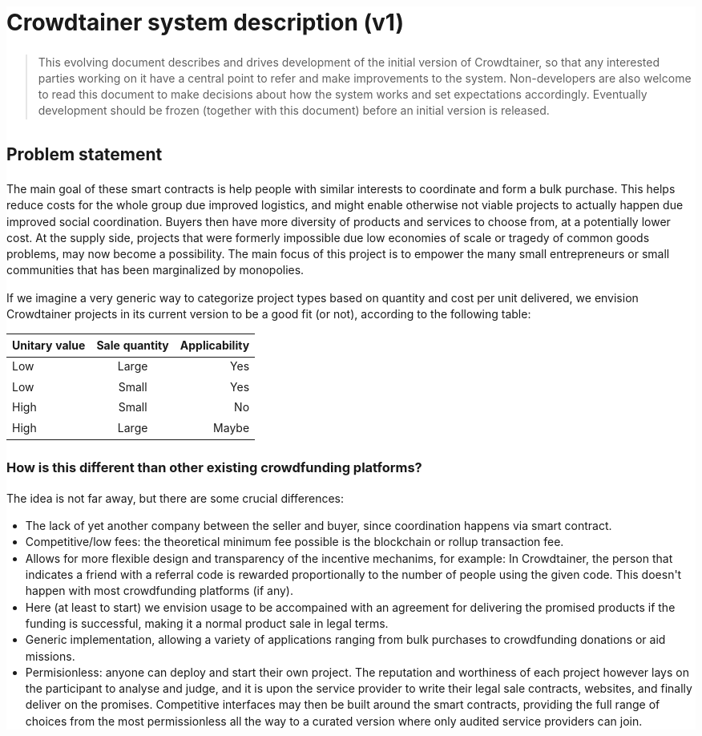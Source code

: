 # Crowdtainer system description (v1)

> This evolving document describes and drives development of the initial version of Crowdtainer, so that any interested parties working on it have a central point to refer and make improvements to the system.
> Non-developers are also welcome to read this document to make decisions about how the system works and set expectations accordingly. Eventually development should be frozen (together with this document) before an initial version is released.

## Problem statement

The main goal of these smart contracts is help people with similar interests to coordinate and form a bulk purchase. This helps reduce costs for the whole group due improved logistics, and might enable otherwise not viable projects to actually happen due improved social coordination. Buyers then have more diversity of products and services to choose from, at a potentially lower cost. At the supply side, projects that were formerly impossible due low economies of scale or tragedy of common goods problems, may now become a possibility. The main focus of this project is to empower the many small entrepreneurs or small communities that has been marginalized by monopolies.

If we imagine a very generic way to categorize project types based on quantity and cost per unit delivered, we envision Crowdtainer projects in its current version to be a good fit (or not), according to the following table:

| Unitary value | Sale quantity | Applicability |
| ------------- | :-----------: | ------------: |
| Low           |     Large     |           Yes |
| Low           |     Small     |           Yes |
| High          |     Small     |            No |
| High          |     Large     |         Maybe |

### How is this different than other existing crowdfunding platforms?

The idea is not far away, but there are some crucial differences:

- The lack of yet another company between the seller and buyer, since coordination happens via smart contract.
- Competitive/low fees: the theoretical minimum fee possible is the blockchain or rollup transaction fee.
- Allows for more flexible design and transparency of the incentive mechanims, for example: In Crowdtainer, the person that indicates a friend with a referral code is rewarded proportionally to the number of people using the given code. This doesn't happen with most crowdfunding platforms (if any).
- Here (at least to start) we envision usage to be accompained with an agreement for delivering the promised products if the funding is successful, making it a normal product sale in legal terms.
- Generic implementation, allowing a variety of applications ranging from bulk purchases to crowdfunding donations or aid missions.
- Permisionless: anyone can deploy and start their own project. The reputation and worthiness of each project however lays on the participant to analyse and judge, and it is upon the service provider to write their legal sale contracts, websites, and finally deliver on the promises. Competitive interfaces may then be built around the smart contracts, providing the full range of choices from the most permissionless all the way to a curated version where only audited service providers can join.
